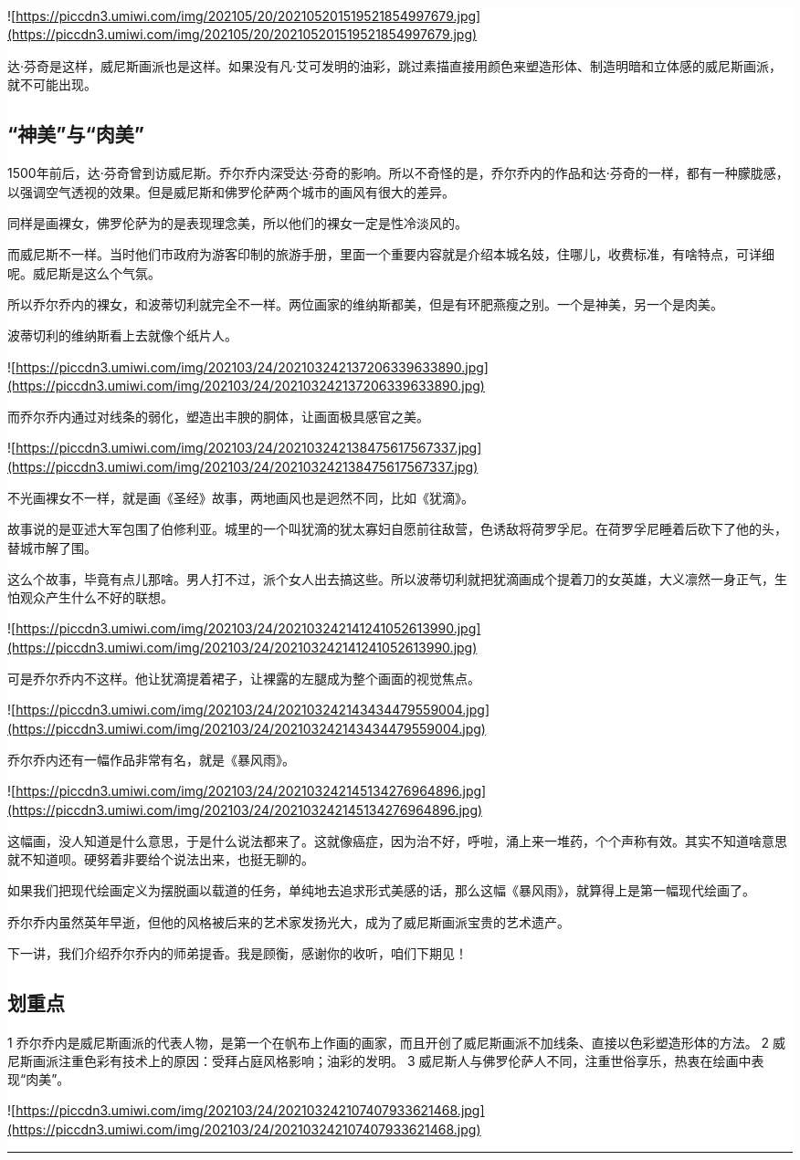 ![https://piccdn3.umiwi.com/img/202105/20/202105201519521854997679.jpg](https://piccdn3.umiwi.com/img/202105/20/202105201519521854997679.jpg)

达·芬奇是这样，威尼斯画派也是这样。如果没有凡·艾可发明的油彩，跳过素描直接用颜色来塑造形体、制造明暗和立体感的威尼斯画派，就不可能出现。

## “神美”与“肉美”

1500年前后，达·芬奇曾到访威尼斯。乔尔乔内深受达·芬奇的影响。所以不奇怪的是，乔尔乔内的作品和达·芬奇的一样，都有一种朦胧感，以强调空气透视的效果。但是威尼斯和佛罗伦萨两个城市的画风有很大的差异。

同样是画裸女，佛罗伦萨为的是表现理念美，所以他们的裸女一定是性冷淡风的。

而威尼斯不一样。当时他们市政府为游客印制的旅游手册，里面一个重要内容就是介绍本城名妓，住哪儿，收费标准，有啥特点，可详细呢。威尼斯是这么个气氛。

所以乔尔乔内的裸女，和波蒂切利就完全不一样。两位画家的维纳斯都美，但是有环肥燕瘦之别。一个是神美，另一个是肉美。

波蒂切利的维纳斯看上去就像个纸片人。

![https://piccdn3.umiwi.com/img/202103/24/202103242137206339633890.jpg](https://piccdn3.umiwi.com/img/202103/24/202103242137206339633890.jpg)

而乔尔乔内通过对线条的弱化，塑造出丰腴的胴体，让画面极具感官之美。

![https://piccdn3.umiwi.com/img/202103/24/202103242138475617567337.jpg](https://piccdn3.umiwi.com/img/202103/24/202103242138475617567337.jpg)

不光画裸女不一样，就是画《圣经》故事，两地画风也是迥然不同，比如《犹滴》。

故事说的是亚述大军包围了伯修利亚。城里的一个叫犹滴的犹太寡妇自愿前往敌营，色诱敌将荷罗孚尼。在荷罗孚尼睡着后砍下了他的头，替城市解了围。

这么个故事，毕竟有点儿那啥。男人打不过，派个女人出去搞这些。所以波蒂切利就把犹滴画成个提着刀的女英雄，大义凛然一身正气，生怕观众产生什么不好的联想。

![https://piccdn3.umiwi.com/img/202103/24/202103242141241052613990.jpg](https://piccdn3.umiwi.com/img/202103/24/202103242141241052613990.jpg)

可是乔尔乔内不这样。他让犹滴提着裙子，让裸露的左腿成为整个画面的视觉焦点。

![https://piccdn3.umiwi.com/img/202103/24/202103242143434479559004.jpg](https://piccdn3.umiwi.com/img/202103/24/202103242143434479559004.jpg)

乔尔乔内还有一幅作品非常有名，就是《暴风雨》。

![https://piccdn3.umiwi.com/img/202103/24/202103242145134276964896.jpg](https://piccdn3.umiwi.com/img/202103/24/202103242145134276964896.jpg)

这幅画，没人知道是什么意思，于是什么说法都来了。这就像癌症，因为治不好，呼啦，涌上来一堆药，个个声称有效。其实不知道啥意思就不知道呗。硬努着非要给个说法出来，也挺无聊的。

如果我们把现代绘画定义为摆脱画以载道的任务，单纯地去追求形式美感的话，那么这幅《暴风雨》，就算得上是第一幅现代绘画了。

乔尔乔内虽然英年早逝，但他的风格被后来的艺术家发扬光大，成为了威尼斯画派宝贵的艺术遗产。

下一讲，我们介绍乔尔乔内的师弟提香。我是顾衡，感谢你的收听，咱们下期见！

## 划重点

1 乔尔乔内是威尼斯画派的代表人物，是第一个在帆布上作画的画家，而且开创了威尼斯画派不加线条、直接以色彩塑造形体的方法。
2 威尼斯画派注重色彩有技术上的原因：受拜占庭风格影响；油彩的发明。
3 威尼斯人与佛罗伦萨人不同，注重世俗享乐，热衷在绘画中表现“肉美”。


![https://piccdn3.umiwi.com/img/202103/24/202103242107407933621468.jpg](https://piccdn3.umiwi.com/img/202103/24/202103242107407933621468.jpg)

---

